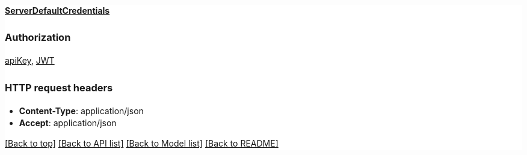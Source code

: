 [**ServerDefaultCredentials**](ServerDefaultCredentials.md)

### Authorization

[apiKey](../README.md#apiKey), [JWT](../README.md#JWT)

### HTTP request headers

- **Content-Type**: application/json
- **Accept**: application/json

[[Back to top]](#) [[Back to API list]](../README.md#documentation-for-api-endpoints)
[[Back to Model list]](../README.md#documentation-for-models)
[[Back to README]](../README.md)

